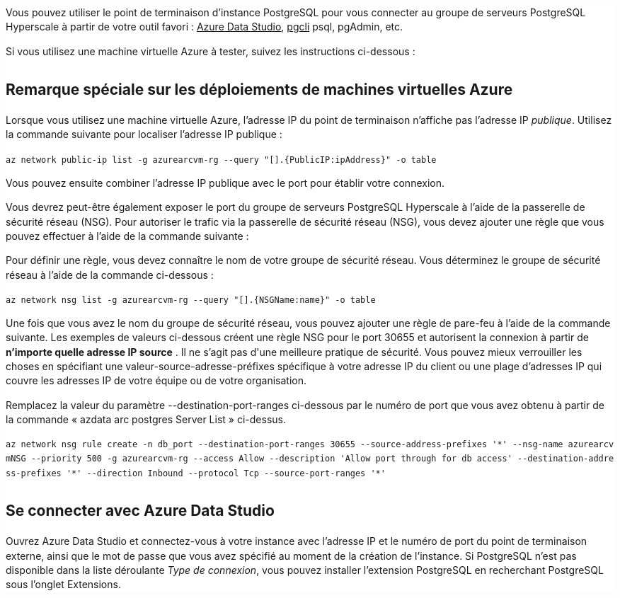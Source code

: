 Vous pouvez utiliser le point de terminaison d’instance PostgreSQL pour vous connecter au groupe de serveurs PostgreSQL Hyperscale à partir de votre outil favori :  [Azure Data Studio](/sql/azure-data-studio/download-azure-data-studio), [pgcli](https://www.pgcli.com/) psql, pgAdmin, etc.

Si vous utilisez une machine virtuelle Azure à tester, suivez les instructions ci-dessous :

## <a name="special-note-about-azure-virtual-machine-deployments"></a>Remarque spéciale sur les déploiements de machines virtuelles Azure

Lorsque vous utilisez une machine virtuelle Azure, l’adresse IP du point de terminaison n’affiche pas l’adresse IP _publique_. Utilisez la commande suivante pour localiser l’adresse IP publique :

```console
az network public-ip list -g azurearcvm-rg --query "[].{PublicIP:ipAddress}" -o table
```

Vous pouvez ensuite combiner l’adresse IP publique avec le port pour établir votre connexion.

Vous devrez peut-être également exposer le port du groupe de serveurs PostgreSQL Hyperscale à l’aide de la passerelle de sécurité réseau (NSG). Pour autoriser le trafic via la passerelle de sécurité réseau (NSG), vous devez ajouter une règle que vous pouvez effectuer à l’aide de la commande suivante :

Pour définir une règle, vous devez connaître le nom de votre groupe de sécurité réseau. Vous déterminez le groupe de sécurité réseau à l’aide de la commande ci-dessous :

```console
az network nsg list -g azurearcvm-rg --query "[].{NSGName:name}" -o table
```

Une fois que vous avez le nom du groupe de sécurité réseau, vous pouvez ajouter une règle de pare-feu à l’aide de la commande suivante. Les exemples de valeurs ci-dessous créent une règle NSG pour le port 30655 et autorisent la connexion à partir de **n’importe quelle adresse IP source** .  Il ne s’agit pas d'une meilleure pratique de sécurité.  Vous pouvez mieux verrouiller les choses en spécifiant une valeur-source-adresse-préfixes spécifique à votre adresse IP du client ou une plage d’adresses IP qui couvre les adresses IP de votre équipe ou de votre organisation.

Remplacez la valeur du paramètre --destination-port-ranges ci-dessous par le numéro de port que vous avez obtenu à partir de la commande « azdata arc postgres Server List » ci-dessus.

```console
az network nsg rule create -n db_port --destination-port-ranges 30655 --source-address-prefixes '*' --nsg-name azurearcvmNSG --priority 500 -g azurearcvm-rg --access Allow --description 'Allow port through for db access' --destination-address-prefixes '*' --direction Inbound --protocol Tcp --source-port-ranges '*'
```

## <a name="connect-with-azure-data-studio"></a>Se connecter avec Azure Data Studio

Ouvrez Azure Data Studio et connectez-vous à votre instance avec l’adresse IP et le numéro de port du point de terminaison externe, ainsi que le mot de passe que vous avez spécifié au moment de la création de l’instance.  Si PostgreSQL n’est pas disponible dans la liste déroulante *Type de connexion*, vous pouvez installer l’extension PostgreSQL en recherchant PostgreSQL sous l’onglet Extensions.
